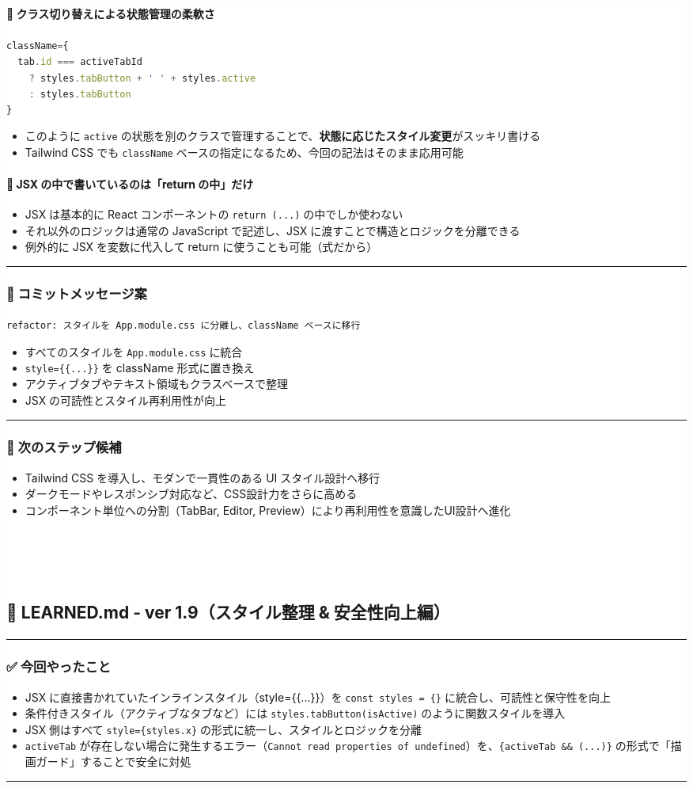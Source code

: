 #### 🔹 クラス切り替えによる状態管理の柔軟さ

```jsx
className={
  tab.id === activeTabId
    ? styles.tabButton + ' ' + styles.active
    : styles.tabButton
}
```

* このように `active` の状態を別のクラスで管理することで、**状態に応じたスタイル変更**がスッキリ書ける
* Tailwind CSS でも `className` ベースの指定になるため、今回の記法はそのまま応用可能

#### 🔹 JSX の中で書いているのは「return の中」だけ

* JSX は基本的に React コンポーネントの `return (...)` の中でしか使わない
* それ以外のロジックは通常の JavaScript で記述し、JSX に渡すことで構造とロジックを分離できる
* 例外的に JSX を変数に代入して return に使うことも可能（式だから）

---

### 📝 コミットメッセージ案

```
refactor: スタイルを App.module.css に分離し、className ベースに移行
```

- すべてのスタイルを `App.module.css` に統合
- `style={{...}}` を className 形式に置き換え
- アクティブタブやテキスト領域もクラスベースで整理
- JSX の可読性とスタイル再利用性が向上

---

### 🚀 次のステップ候補

* Tailwind CSS を導入し、モダンで一貫性のある UI スタイル設計へ移行
* ダークモードやレスポンシブ対応など、CSS設計力をさらに高める
* コンポーネント単位への分割（TabBar, Editor, Preview）により再利用性を意識したUI設計へ進化

</br>
</br>
</br>

## 📘 LEARNED.md - ver 1.9（スタイル整理 & 安全性向上編）

---

### ✅ 今回やったこと

* JSX に直接書かれていたインラインスタイル（style={{...}}）を `const styles = {}` に統合し、可読性と保守性を向上
* 条件付きスタイル（アクティブなタブなど）には `styles.tabButton(isActive)` のように関数スタイルを導入
* JSX 側はすべて `style={styles.x}` の形式に統一し、スタイルとロジックを分離
* `activeTab` が存在しない場合に発生するエラー（`Cannot read properties of undefined`）を、`{activeTab && (...)}` の形式で「描画ガード」することで安全に対処

---